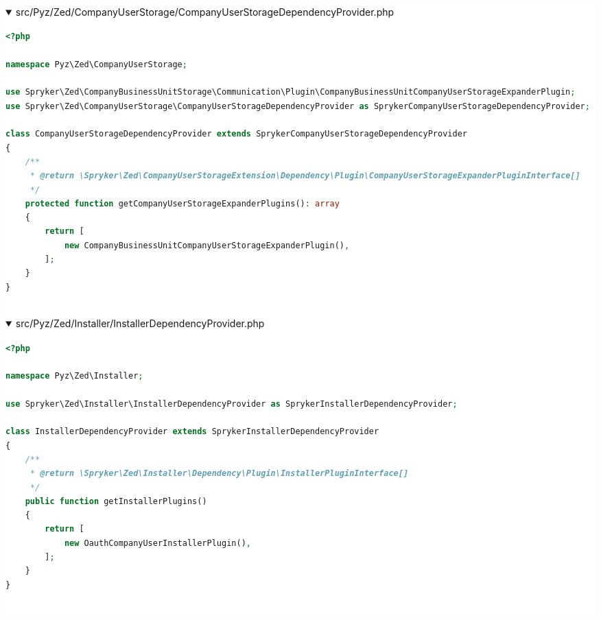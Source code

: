 <details open>
<summary markdown='span'>src/Pyz/Zed/CompanyUserStorage/CompanyUserStorageDependencyProvider.php</summary>

```php
<?php

namespace Pyz\Zed\CompanyUserStorage;

use Spryker\Zed\CompanyBusinessUnitStorage\Communication\Plugin\CompanyBusinessUnitCompanyUserStorageExpanderPlugin;
use Spryker\Zed\CompanyUserStorage\CompanyUserStorageDependencyProvider as SprykerCompanyUserStorageDependencyProvider;

class CompanyUserStorageDependencyProvider extends SprykerCompanyUserStorageDependencyProvider
{
	/**
	 * @return \Spryker\Zed\CompanyUserStorageExtension\Dependency\Plugin\CompanyUserStorageExpanderPluginInterface[]
	 */
	protected function getCompanyUserStorageExpanderPlugins(): array
	{
		return [
			new CompanyBusinessUnitCompanyUserStorageExpanderPlugin(),
		];
	}
}
```
<br>
</details>

<details open>
<summary markdown='span'>src/Pyz/Zed/Installer/InstallerDependencyProvider.php</summary>

```php
<?php

namespace Pyz\Zed\Installer;

use Spryker\Zed\Installer\InstallerDependencyProvider as SprykerInstallerDependencyProvider;

class InstallerDependencyProvider extends SprykerInstallerDependencyProvider
{
	/**
	 * @return \Spryker\Zed\Installer\Dependency\Plugin\InstallerPluginInterface[]
	 */
	public function getInstallerPlugins()
	{
		return [
			new OauthCompanyUserInstallerPlugin(),
		];
	}
}
```
<br>
</details>
